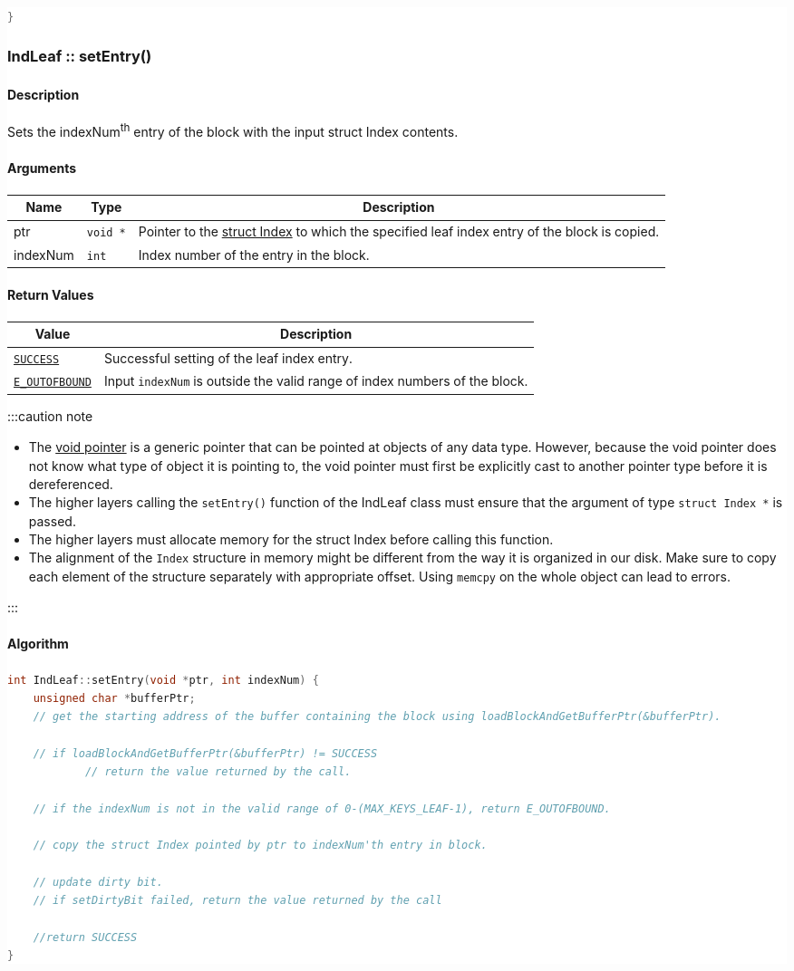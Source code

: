 ```cpp
}
```

### IndLeaf :: setEntry()

#### Description

Sets the indexNum<sup>th</sup> entry of the block with the input struct Index contents.

#### Arguments

| Name     | Type     | Description                                                                                           |
| -------- | -------- | ----------------------------------------------------------------------------------------------------- |
| ptr      | `void *` | Pointer to the [struct Index](#index) to which the specified leaf index entry of the block is copied. |
| indexNum | `int`    | Index number of the entry in the block.                                                               |

#### Return Values

| Value                        | Description                                                                |
| ---------------------------- | -------------------------------------------------------------------------- |
| [`SUCCESS`](/constants)      | Successful setting of the leaf index entry.                                |
| [`E_OUTOFBOUND`](/constants) | Input `indexNum` is outside the valid range of index numbers of the block. |

:::caution note

- The [void pointer](https://en.wikipedia.org/wiki/Void_type) is a generic pointer that can be pointed at objects of any data type. However, because the void pointer does not know what type of object it is pointing to, the void pointer must first be explicitly cast to another pointer type before it is dereferenced.
- The higher layers calling the `setEntry()` function of the IndLeaf class must ensure that the argument of type `struct Index *` is passed.
- The higher layers must allocate memory for the struct Index before calling this function.
- The alignment of the `Index` structure in memory might be different from the way it is organized in our disk. Make sure to copy each element of the structure separately with appropriate offset. Using `memcpy` on the whole object can lead to errors.

:::

#### Algorithm

```cpp
int IndLeaf::setEntry(void *ptr, int indexNum) {
    unsigned char *bufferPtr;
    // get the starting address of the buffer containing the block using loadBlockAndGetBufferPtr(&bufferPtr).

    // if loadBlockAndGetBufferPtr(&bufferPtr) != SUCCESS
            // return the value returned by the call.

    // if the indexNum is not in the valid range of 0-(MAX_KEYS_LEAF-1), return E_OUTOFBOUND.

    // copy the struct Index pointed by ptr to indexNum'th entry in block.

    // update dirty bit.
    // if setDirtyBit failed, return the value returned by the call

    //return SUCCESS
}
```
